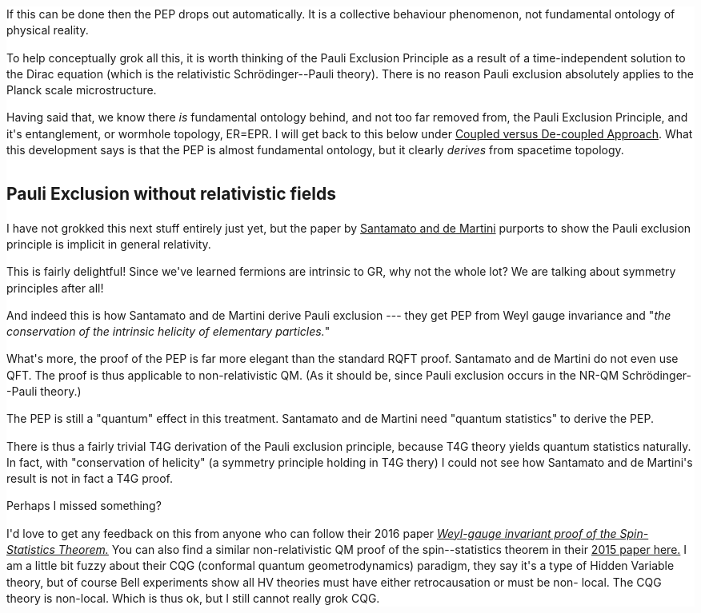 If this can be done then the PEP drops out automatically. 
It is a collective behaviour phenomenon, not fundamental ontology of physical 
reality.

To help conceptually grok all this, it is worth thinking of the Pauli Exclusion 
Principle as a result of a time-independent solution to the Dirac equation (which 
is the relativistic Schrödinger--Pauli theory). 
There is no reason Pauli exclusion absolutely applies to the Planck scale 
microstructure.

Having said that, we know there *is* fundamental ontology behind, and not too far 
removed from, the Pauli Exclusion Principle, and it's entanglement, or wormhole 
topology, ER=EPR. I will get back to this below under 
[Coupled versus De-coupled Approach](Coupled-versus-de-coupled-approach-to-pep).
What this development says is that the PEP is almost fundamental ontology, but it 
clearly *derives* from spacetime topology.


## Pauli Exclusion without relativistic fields

I have not grokked this next stuff entirely just yet, but the paper by 
[Santamato and de Martini](https://arxiv.org/abs/1604.06253) purports to show the 
Pauli exclusion principle is implicit in general relativity. 

This is fairly delightful! 
Since we've learned fermions are intrinsic to GR, why not the whole lot? 
We are talking about symmetry principles after all!

And indeed this is how Santamato and de&nbsp;Martini derive Pauli exclusion --- 
they get PEP from Weyl gauge invariance and "*the conservation of the intrinsic 
helicity of elementary particles.*" 

What's more, the proof of the PEP is far more elegant than the standard RQFT 
proof. Santamato and de&nbsp;Martini do not even use QFT. The proof is thus 
applicable to non-relativistic QM. (As it should be, since Pauli exclusion occurs 
in the NR-QM Schrödinger--Pauli theory.)

The PEP is still a "quantum" effect in this treatment. 
Santamato and de&nbsp;Martini need "quantum statistics" to derive the PEP. 

There is thus a fairly trivial T4G derivation of the Pauli exclusion principle, 
because T4G theory yields quantum statistics naturally. 
In fact, with "conservation of helicity" (a symmetry principle holding in T4G 
thery) I could not see how Santamato and de&nbsp;Martini's result is not in fact 
a T4G proof.

Perhaps I missed something? 

I'd love to get any feedback on this from anyone who can follow their 2016 paper *[Weyl-gauge invariant proof of the Spin-Statistics Theorem.](https://arxiv.org/abs/1604.06253)*
You can also find a similar non-relativistic QM proof of the spin--statistics 
theorem in their 
[2015 paper here.](https://link.springer.com/article/10.1007/s10701-015-9912-7)
I am a little bit fuzzy about their CQG (conformal quantum geometrodynamics) 
paradigm, they say it's a type of Hidden Variable theory, but of course Bell 
experiments show all HV theories must have either retrocausation or must be non-
local. The CQG theory is non-local. Which is thus ok, but I still cannot really 
grok CQG. 
